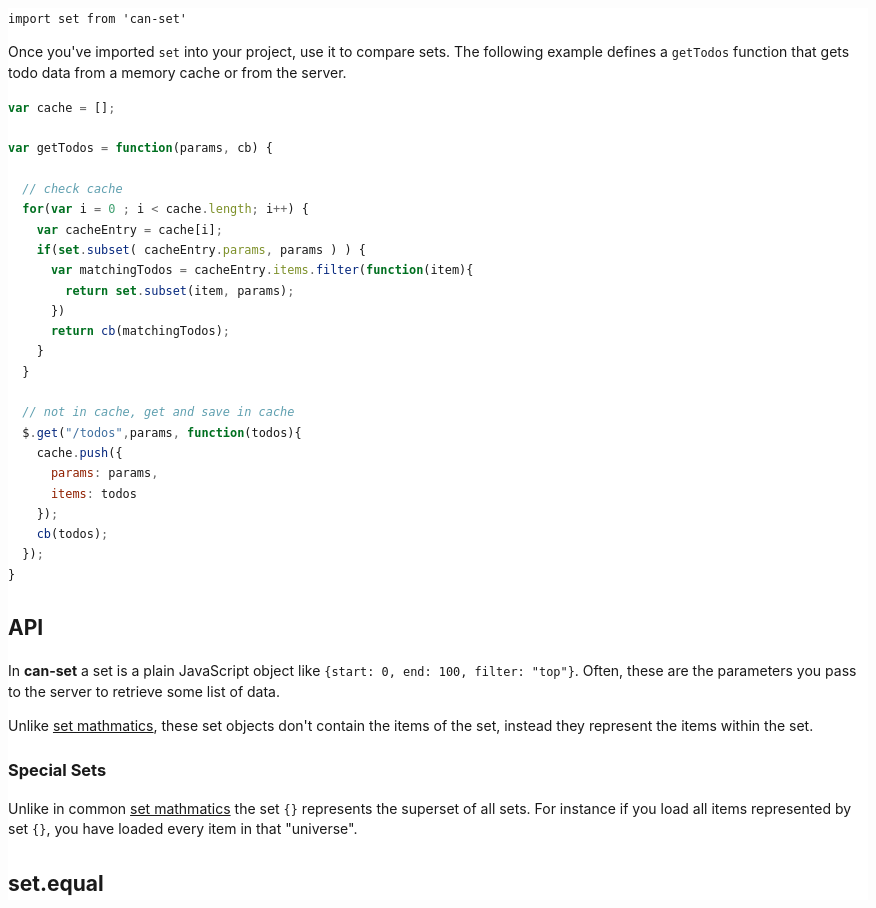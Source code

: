 ```
import set from 'can-set'
```

Once you've imported `set` into your project, use it to compare sets.  The following example
defines a `getTodos` function that gets todo data from a memory cache or from the server.

```js
var cache = [];

var getTodos = function(params, cb) {
  
  // check cache
  for(var i = 0 ; i < cache.length; i++) {
    var cacheEntry = cache[i];
    if(set.subset( cacheEntry.params, params ) ) {
      var matchingTodos = cacheEntry.items.filter(function(item){
        return set.subset(item, params);
      })
      return cb(matchingTodos);
    }
  }
  
  // not in cache, get and save in cache
  $.get("/todos",params, function(todos){
    cache.push({
      params: params,
      items: todos
    });
    cb(todos);
  });
}
```


## API

In __can-set__ a set is a plain JavaScript object 
like `{start: 0, end: 100, filter: "top"}`.  Often, these are the 
parameters you pass to the server to retrieve some list of data.

Unlike [set mathmatics](http://en.wikipedia.org/wiki/Set_(mathematics)), these
set objects don't contain the items of the set, instead they represent the items within the set.

### Special Sets

Unlike in common [set mathmatics](http://en.wikipedia.org/wiki/Set_(mathematics)) the set `{}` represents the 
superset of all sets.  For instance if you load all items represented by set `{}`, you have loaded 
every item in that "universe".

## set.equal
